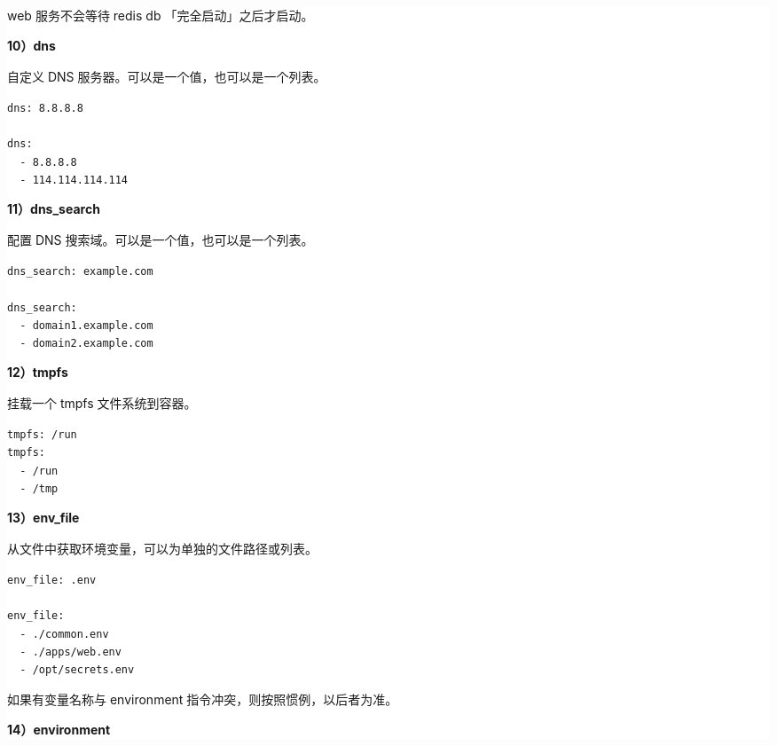 
web 服务不会等待 redis db 「完全启动」之后才启动。

 

**10）dns**

自定义 DNS 服务器。可以是一个值，也可以是一个列表。

```
dns: 8.8.8.8

dns:
  - 8.8.8.8
  - 114.114.114.114
```

 

**11）dns_search**

配置 DNS 搜索域。可以是一个值，也可以是一个列表。

```
dns_search: example.com

dns_search:
  - domain1.example.com
  - domain2.example.com
```

 

**12）tmpfs**

挂载一个 tmpfs 文件系统到容器。

```
tmpfs: /run
tmpfs:
  - /run
  - /tmp
```

 

**13）env_file**

从文件中获取环境变量，可以为单独的文件路径或列表。

```
env_file: .env

env_file:
  - ./common.env
  - ./apps/web.env
  - /opt/secrets.env
```

如果有变量名称与 environment 指令冲突，则按照惯例，以后者为准。

 

**14）environment**

